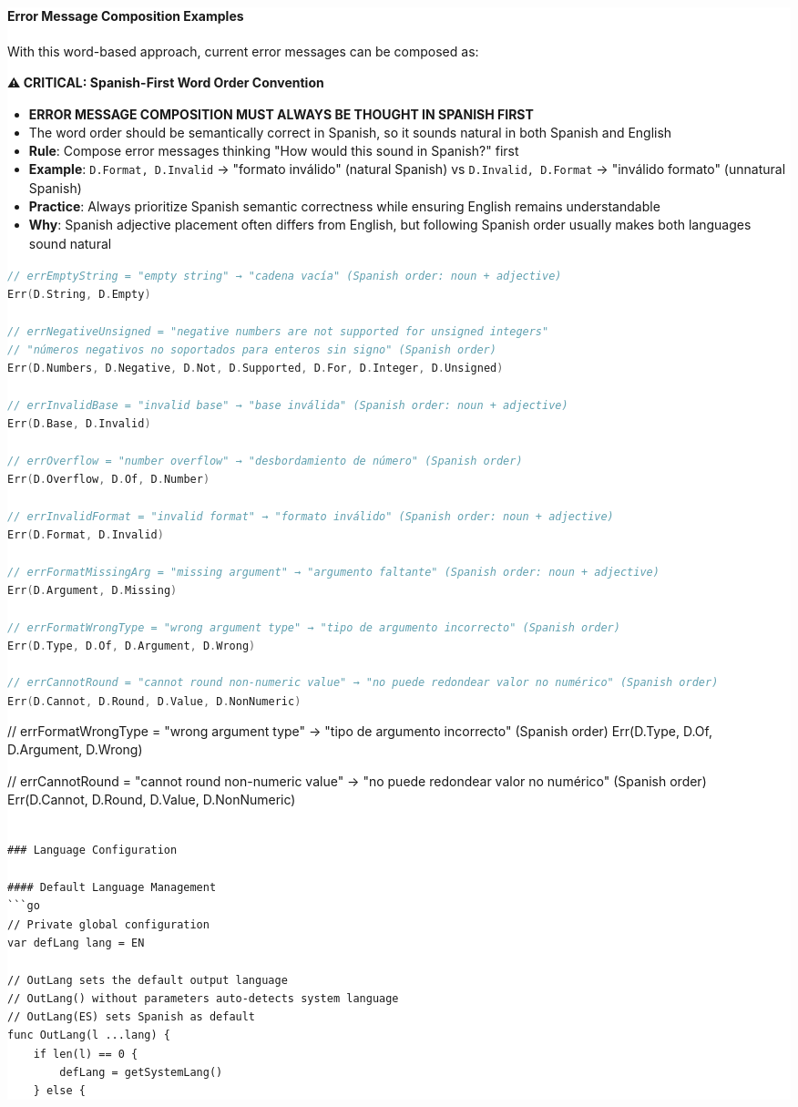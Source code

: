 #### Error Message Composition Examples
With this word-based approach, current error messages can be composed as:

**⚠️ CRITICAL: Spanish-First Word Order Convention**
- **ERROR MESSAGE COMPOSITION MUST ALWAYS BE THOUGHT IN SPANISH FIRST**
- The word order should be semantically correct in Spanish, so it sounds natural in both Spanish and English
- **Rule**: Compose error messages thinking "How would this sound in Spanish?" first
- **Example**: `D.Format, D.Invalid` → "formato inválido" (natural Spanish) vs `D.Invalid, D.Format` → "inválido formato" (unnatural Spanish)
- **Practice**: Always prioritize Spanish semantic correctness while ensuring English remains understandable
- **Why**: Spanish adjective placement often differs from English, but following Spanish order usually makes both languages sound natural

```go
// errEmptyString = "empty string" → "cadena vacía" (Spanish order: noun + adjective)
Err(D.String, D.Empty)

// errNegativeUnsigned = "negative numbers are not supported for unsigned integers"
// "números negativos no soportados para enteros sin signo" (Spanish order)  
Err(D.Numbers, D.Negative, D.Not, D.Supported, D.For, D.Integer, D.Unsigned)

// errInvalidBase = "invalid base" → "base inválida" (Spanish order: noun + adjective)
Err(D.Base, D.Invalid)

// errOverflow = "number overflow" → "desbordamiento de número" (Spanish order)
Err(D.Overflow, D.Of, D.Number)

// errInvalidFormat = "invalid format" → "formato inválido" (Spanish order: noun + adjective)
Err(D.Format, D.Invalid)

// errFormatMissingArg = "missing argument" → "argumento faltante" (Spanish order: noun + adjective)
Err(D.Argument, D.Missing)

// errFormatWrongType = "wrong argument type" → "tipo de argumento incorrecto" (Spanish order)
Err(D.Type, D.Of, D.Argument, D.Wrong)

// errCannotRound = "cannot round non-numeric value" → "no puede redondear valor no numérico" (Spanish order)
Err(D.Cannot, D.Round, D.Value, D.NonNumeric)
```

// errFormatWrongType = "wrong argument type" → "tipo de argumento incorrecto" (Spanish order)
Err(D.Type, D.Of, D.Argument, D.Wrong)

// errCannotRound = "cannot round non-numeric value" → "no puede redondear valor no numérico" (Spanish order)
Err(D.Cannot, D.Round, D.Value, D.NonNumeric)
```

### Language Configuration

#### Default Language Management
```go
// Private global configuration
var defLang lang = EN

// OutLang sets the default output language
// OutLang() without parameters auto-detects system language
// OutLang(ES) sets Spanish as default
func OutLang(l ...lang) {
    if len(l) == 0 {
        defLang = getSystemLang()
    } else {
```